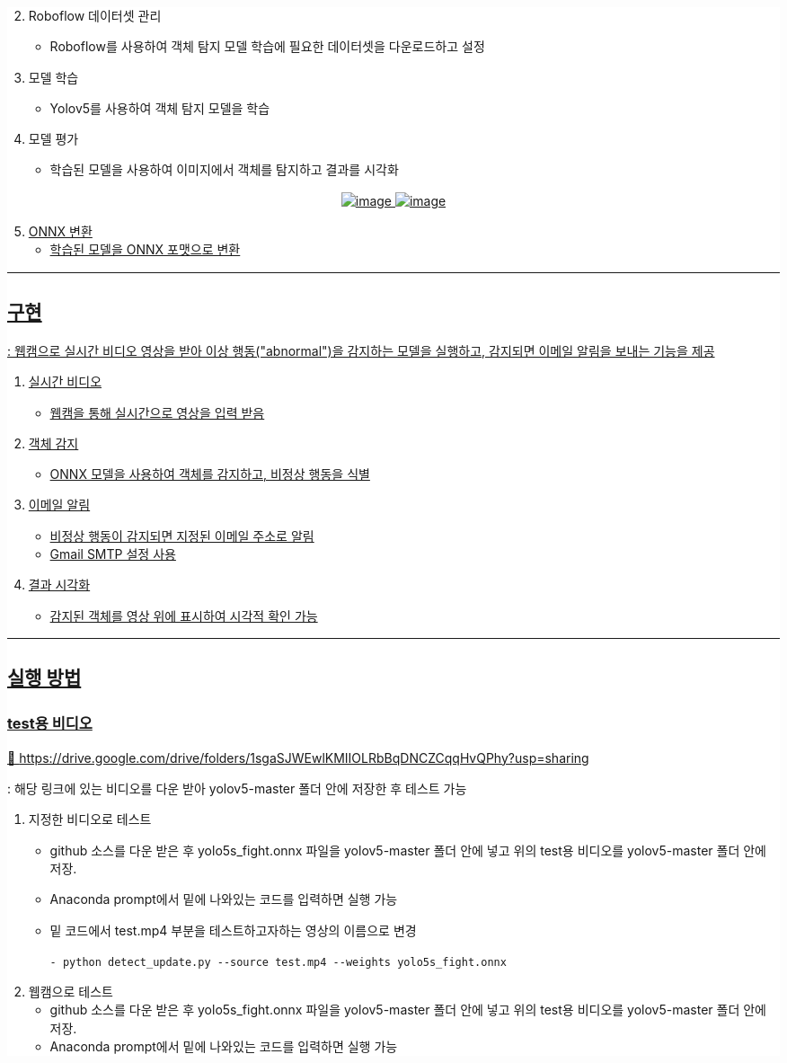 2. Roboflow 데이터셋 관리
    - Roboflow를 사용하여 객체 탐지 모델 학습에 필요한 데이터셋을 다운로드하고 설정
      
3. 모델 학습
   - Yolov5를 사용하여 객체 탐지 모델을 학습
  
4. 모델 평가
    - 학습된 모델을 사용하여 이미지에서 객체를 탐지하고 결과를 시각화

<figure class="half">
             <p align="center"><a href="link"><img width="300" alt="image" src="https://github.com/ireneyoun/oss_project/assets/165630285/21ec9d97-f0ab-4261-bced-a1fd0c708157">
 <a href="link"><img width="300" alt="image" src="https://github.com/ireneyoun/oss_project/assets/165630285/b52d9949-03e1-481c-b259-49c53d26a826">
 </figure>
</p>

5. ONNX 변환
    -  학습된 모델을 ONNX 포맷으로 변환

-----------
## 구현
: 웹캠으로 실시간 비디오 영상을 받아 이상 행동("abnormal")을 감지하는 모델을 실행하고, 감지되면 이메일 알림을 보내는 기능을 제공
1. 실시간 비디오
    - 웹캠을 통해 실시간으로 영상을 입력 받음

2. 객체 감지
    - ONNX 모델을 사용하여 객체를 감지하고, 비정상 행동을 식별
      
3. 이메일 알림
   - 비정상 행동이 감지되면 지정된 이메일 주소로 알림
   - Gmail SMTP 설정 사용
  
4. 결과 시각화
    - 감지된 객체를 영상 위에 표시하여 시각적 확인 가능

-----------
## 실행 방법
### test용 비디오

🔗 https://drive.google.com/drive/folders/1sgaSJWEwlKMIIOLRbBqDNCZCqqHvQPhy?usp=sharing

: 해당 링크에 있는 비디오를 다운 받아 yolov5-master 폴더 안에 저장한 후 테스트 가능

1. 지정한 비디오로 테스트
   - github 소스를 다운 받은 후 yolo5s_fight.onnx 파일을 yolov5-master 폴더 안에 넣고 위의 test용 비디오를 yolov5-master 폴더 안에 저장.
   - Anaconda prompt에서 밑에 나와있는 코드를 입력하면 실행 가능
   - 밑 코드에서 test.mp4 부분을 테스트하고자하는 영상의 이름으로 변경

         - python detect_update.py --source test.mp4 --weights yolo5s_fight.onnx

2. 웹캠으로 테스트
   - github 소스를 다운 받은 후 yolo5s_fight.onnx 파일을 yolov5-master 폴더 안에 넣고 위의 test용 비디오를 yolov5-master 폴더 안에 저장.
   - Anaconda prompt에서 밑에 나와있는 코드를 입력하면 실행 가능
   